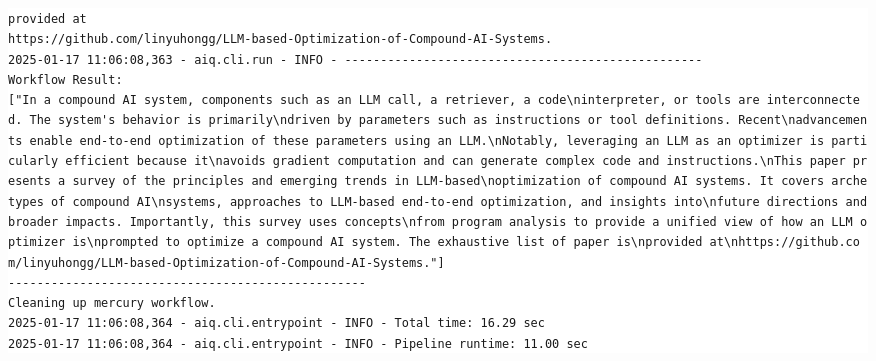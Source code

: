 ```
provided at
https://github.com/linyuhongg/LLM-based-Optimization-of-Compound-AI-Systems.
2025-01-17 11:06:08,363 - aiq.cli.run - INFO - --------------------------------------------------
Workflow Result:
["In a compound AI system, components such as an LLM call, a retriever, a code\ninterpreter, or tools are interconnected. The system's behavior is primarily\ndriven by parameters such as instructions or tool definitions. Recent\nadvancements enable end-to-end optimization of these parameters using an LLM.\nNotably, leveraging an LLM as an optimizer is particularly efficient because it\navoids gradient computation and can generate complex code and instructions.\nThis paper presents a survey of the principles and emerging trends in LLM-based\noptimization of compound AI systems. It covers archetypes of compound AI\nsystems, approaches to LLM-based end-to-end optimization, and insights into\nfuture directions and broader impacts. Importantly, this survey uses concepts\nfrom program analysis to provide a unified view of how an LLM optimizer is\nprompted to optimize a compound AI system. The exhaustive list of paper is\nprovided at\nhttps://github.com/linyuhongg/LLM-based-Optimization-of-Compound-AI-Systems."]
--------------------------------------------------
Cleaning up mercury workflow.
2025-01-17 11:06:08,364 - aiq.cli.entrypoint - INFO - Total time: 16.29 sec
2025-01-17 11:06:08,364 - aiq.cli.entrypoint - INFO - Pipeline runtime: 11.00 sec
```
